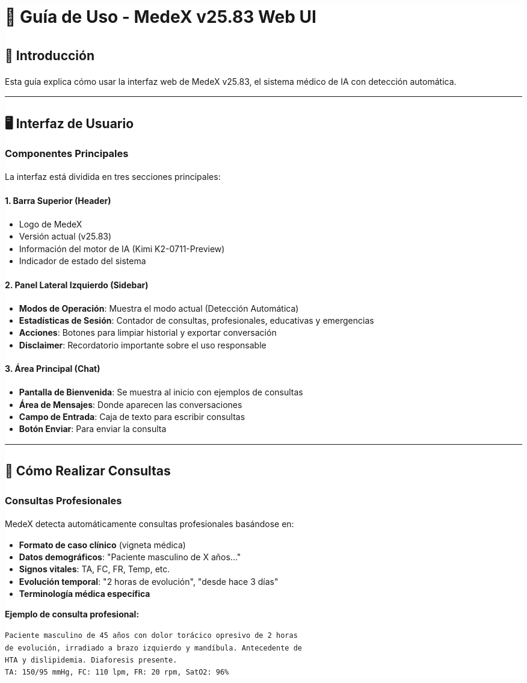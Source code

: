 # 📖 Guía de Uso - MedeX v25.83 Web UI

## 🎯 Introducción

Esta guía explica cómo usar la interfaz web de MedeX v25.83, el sistema médico de IA con detección automática.

---

## 🖥️ Interfaz de Usuario

### Componentes Principales

La interfaz está dividida en tres secciones principales:

#### 1. **Barra Superior (Header)**
- Logo de MedeX
- Versión actual (v25.83)
- Información del motor de IA (Kimi K2-0711-Preview)
- Indicador de estado del sistema

#### 2. **Panel Lateral Izquierdo (Sidebar)**
- **Modos de Operación**: Muestra el modo actual (Detección Automática)
- **Estadísticas de Sesión**: Contador de consultas, profesionales, educativas y emergencias
- **Acciones**: Botones para limpiar historial y exportar conversación
- **Disclaimer**: Recordatorio importante sobre el uso responsable

#### 3. **Área Principal (Chat)**
- **Pantalla de Bienvenida**: Se muestra al inicio con ejemplos de consultas
- **Área de Mensajes**: Donde aparecen las conversaciones
- **Campo de Entrada**: Caja de texto para escribir consultas
- **Botón Enviar**: Para enviar la consulta

---

## 🚀 Cómo Realizar Consultas

### Consultas Profesionales

MedeX detecta automáticamente consultas profesionales basándose en:

- **Formato de caso clínico** (vigneta médica)
- **Datos demográficos**: "Paciente masculino de X años..."
- **Signos vitales**: TA, FC, FR, Temp, etc.
- **Evolución temporal**: "2 horas de evolución", "desde hace 3 días"
- **Terminología médica específica**

**Ejemplo de consulta profesional:**

```
Paciente masculino de 45 años con dolor torácico opresivo de 2 horas 
de evolución, irradiado a brazo izquierdo y mandíbula. Antecedente de 
HTA y dislipidemia. Diaforesis presente. 
TA: 150/95 mmHg, FC: 110 lpm, FR: 20 rpm, SatO2: 96%
```
